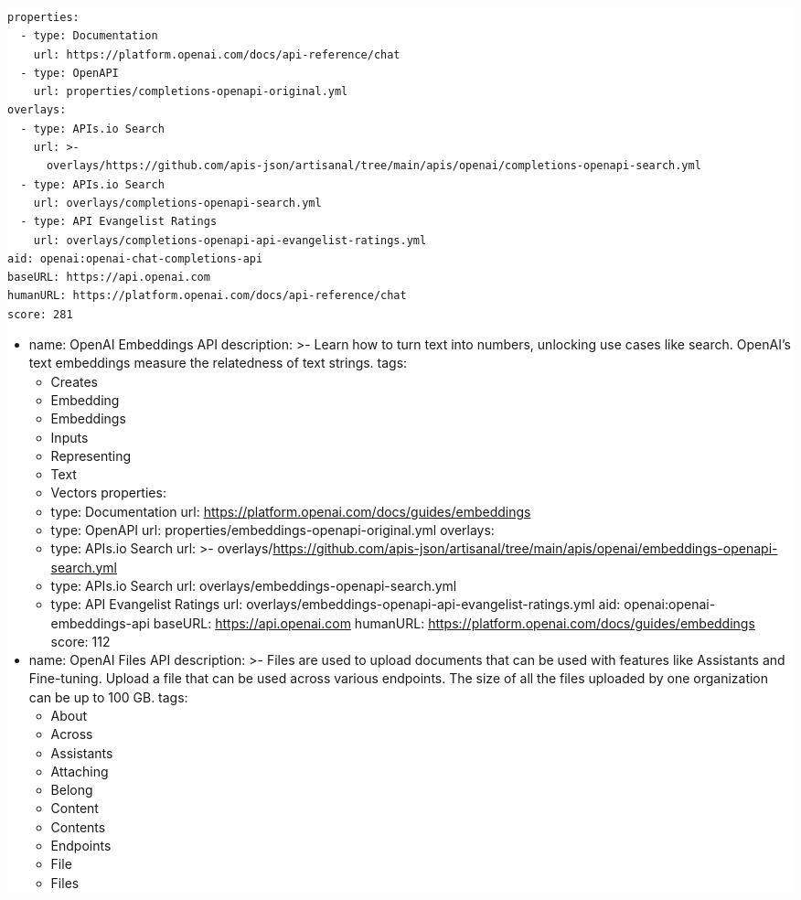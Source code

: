     properties:
      - type: Documentation
        url: https://platform.openai.com/docs/api-reference/chat
      - type: OpenAPI
        url: properties/completions-openapi-original.yml
    overlays:
      - type: APIs.io Search
        url: >-
          overlays/https://github.com/apis-json/artisanal/tree/main/apis/openai/completions-openapi-search.yml
      - type: APIs.io Search
        url: overlays/completions-openapi-search.yml
      - type: API Evangelist Ratings
        url: overlays/completions-openapi-api-evangelist-ratings.yml
    aid: openai:openai-chat-completions-api
    baseURL: https://api.openai.com
    humanURL: https://platform.openai.com/docs/api-reference/chat
    score: 281
  - name: OpenAI Embeddings API
    description: >-
      Learn how to turn text into numbers, unlocking use cases like search.
      OpenAI’s text embeddings measure the relatedness of text strings.
    tags:
      - Creates
      - Embedding
      - Embeddings
      - Inputs
      - Representing
      - Text
      - Vectors
    properties:
      - type: Documentation
        url: https://platform.openai.com/docs/guides/embeddings
      - type: OpenAPI
        url: properties/embeddings-openapi-original.yml
    overlays:
      - type: APIs.io Search
        url: >-
          overlays/https://github.com/apis-json/artisanal/tree/main/apis/openai/embeddings-openapi-search.yml
      - type: APIs.io Search
        url: overlays/embeddings-openapi-search.yml
      - type: API Evangelist Ratings
        url: overlays/embeddings-openapi-api-evangelist-ratings.yml
    aid: openai:openai-embeddings-api
    baseURL: https://api.openai.com
    humanURL: https://platform.openai.com/docs/guides/embeddings
    score: 112
  - name: OpenAI Files API
    description: >-
      Files are used to upload documents that can be used with features like
      Assistants and Fine-tuning. Upload a file that can be used across various
      endpoints. The size of all the files uploaded by one organization can be
      up to 100 GB.
    tags:
      - About
      - Across
      - Assistants
      - Attaching
      - Belong
      - Content
      - Contents
      - Endpoints
      - File
      - Files